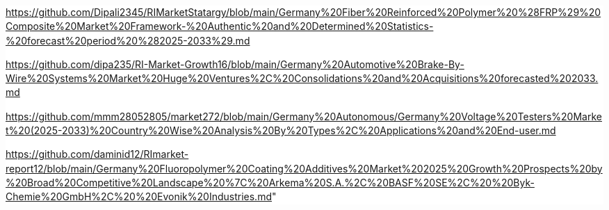 <a href=https://github.com/Dipali2345/RIMarketStatargy/blob/main/Germany%20Fiber%20Reinforced%20Polymer%20%28FRP%29%20Composite%20Market%20Framework-%20Authentic%20and%20Determined%20Statistics-%20forecast%20period%20%282025-2033%29.md>https://github.com/Dipali2345/RIMarketStatargy/blob/main/Germany%20Fiber%20Reinforced%20Polymer%20%28FRP%29%20Composite%20Market%20Framework-%20Authentic%20and%20Determined%20Statistics-%20forecast%20period%20%282025-2033%29.md</a>

<a href=https://github.com/dipa235/RI-Market-Growth16/blob/main/Germany%20Automotive%20Brake-By-Wire%20Systems%20Market%20Huge%20Ventures%2C%20Consolidations%20and%20Acquisitions%20forecasted%202033.md>https://github.com/dipa235/RI-Market-Growth16/blob/main/Germany%20Automotive%20Brake-By-Wire%20Systems%20Market%20Huge%20Ventures%2C%20Consolidations%20and%20Acquisitions%20forecasted%202033.md</a>

<a href=https://github.com/mmm28052805/market272/blob/main/Germany%20Autonomous/Germany%20Voltage%20Testers%20Market%20(2025-2033)%20Country%20Wise%20Analysis%20By%20Types%2C%20Applications%20and%20End-user.md>https://github.com/mmm28052805/market272/blob/main/Germany%20Autonomous/Germany%20Voltage%20Testers%20Market%20(2025-2033)%20Country%20Wise%20Analysis%20By%20Types%2C%20Applications%20and%20End-user.md</a>

<a href=https://github.com/daminid12/RImarket-report12/blob/main/Germany%20Fluoropolymer%20Coating%20Additives%20Market%202025%20Growth%20Prospects%20by%20Broad%20Competitive%20Landscape%20%7C%20Arkema%20S.A.%2C%20BASF%20SE%2C%20%20Byk-Chemie%20GmbH%2C%20%20Evonik%20Industries.md>https://github.com/daminid12/RImarket-report12/blob/main/Germany%20Fluoropolymer%20Coating%20Additives%20Market%202025%20Growth%20Prospects%20by%20Broad%20Competitive%20Landscape%20%7C%20Arkema%20S.A.%2C%20BASF%20SE%2C%20%20Byk-Chemie%20GmbH%2C%20%20Evonik%20Industries.md</a>"
